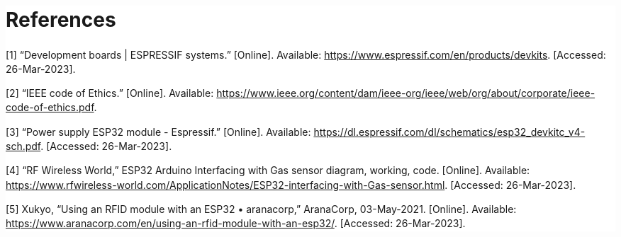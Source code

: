 

# References

[1] “Development boards | ESPRESSIF systems.” [Online]. Available: https://www.espressif.com/en/products/devkits. [Accessed: 26-Mar-2023].

[2] “IEEE code of Ethics.” [Online]. Available: https://www.ieee.org/content/dam/ieee-org/ieee/web/org/about/corporate/ieee-code-of-ethics.pdf.

[3] “Power supply ESP32 module - Espressif.” [Online]. Available: https://dl.espressif.com/dl/schematics/esp32_devkitc_v4-sch.pdf. [Accessed: 26-Mar-2023].

[4] “RF Wireless World,” ESP32 Arduino Interfacing with Gas sensor diagram, working, code. [Online]. Available: https://www.rfwireless-world.com/ApplicationNotes/ESP32-interfacing-with-Gas-sensor.html. [Accessed: 26-Mar-2023].

[5] Xukyo, “Using an RFID module with an ESP32 • aranacorp,” AranaCorp, 03-May-2021. [Online]. Available: https://www.aranacorp.com/en/using-an-rfid-module-with-an-esp32/. [Accessed: 26-Mar-2023].






